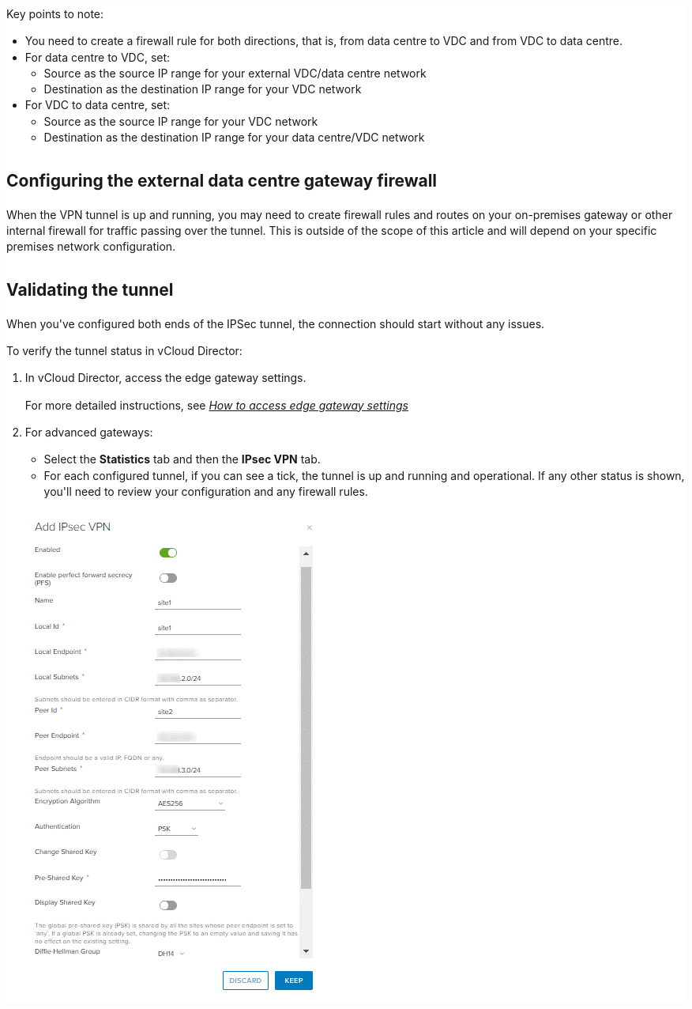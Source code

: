 Key points to note:

- You need to create a firewall rule for both directions, that is, from data centre to VDC and from VDC to data centre.
- For data centre to VDC, set:
  - Source as the source IP range for your external VDC/data centre network
  - Destination as the destination IP range for your VDC network
- For VDC to data centre, set:
  - Source as the source IP range for your VDC network
  - Destination as the destination IP range for your data centre/VDC network

## Configuring the external data centre gateway firewall

When the VPN tunnel is up and running, you may need to create firewall rules and routes on your on-premises gateway or other internal firewall for traffic passing over the tunnel. This is outside of the scope of this article and will depend on your specific premises network configuration.

## Validating the tunnel

When you've configured both ends of the IPSec tunnel, the connection should start without any issues.

To verify the tunnel status in vCloud Director:

1. In vCloud Director, access the edge gateway settings.

    For more detailed instructions, see [*How to access edge gateway settings*](vmw-how-access-edge.md)

2. For advanced gateways:

    - Select the **Statistics** tab and then the **IPsec VPN** tab.
    - For each configured tunnel, if you can see a tick, the tunnel is up and running and operational. If any other status is shown, you'll need to review your configuration and any firewall rules.

    ![IPsec VPN Statistics tab](images/vmw-vcd-adv-edge-ipsec-vpn-config.png)